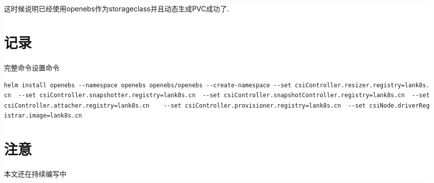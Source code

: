 这时候说明已经使用openebs作为storageclass并且动态生成PVC成功了.

# 记录 

完整命令设置命令  

```
helm install openebs --namespace openebs openebs/openebs --create-namespace --set csiController.resizer.registry=lank8s.cn  --set csiController.snapshotter.registry=lank8s.cn  --set csiController.snapshotController.registry=lank8s.cn  --set csiController.attacher.registry=lank8s.cn    --set csiController.provisioner.registry=lank8s.cn  --set csiNode.driverRegistrar.image=lank8s.cn
```

# 注意

本文还在持续编写中
